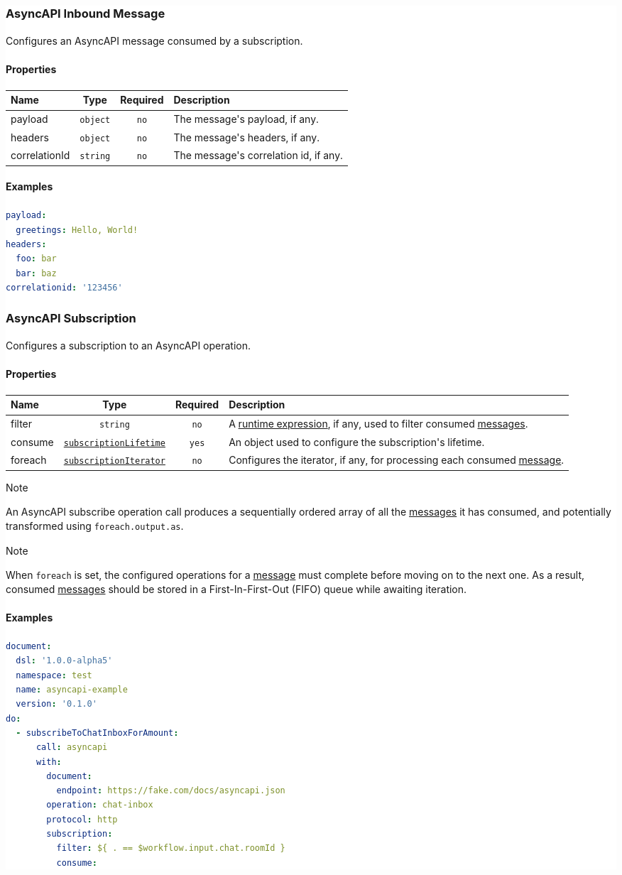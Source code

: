 ### AsyncAPI Inbound Message

Configures an AsyncAPI message consumed by a subscription.

#### Properties

| Name | Type | Required | Description |
|:-------|:------:|:----------:|:--------------|
| payload | `object` | `no` | The message's payload, if any. |
| headers | `object` | `no` | The message's headers, if any. |
| correlationId | `string` | `no` | The message's correlation id, if any. |

#### Examples

```yaml
payload:
  greetings: Hello, World!
headers:
  foo: bar
  bar: baz
correlationid: '123456'
```

### AsyncAPI Subscription

Configures a subscription to an AsyncAPI operation.

#### Properties

| Name | Type | Required | Description |
|:-------|:------:|:----------:|:--------------|
| filter | `string` | `no` | A [runtime expression](dsl.md#runtime-expressions), if any, used to filter consumed [messages](#asyncapi-inbound-message). |
| consume | [`subscriptionLifetime`](#asyncapi-subscription-lifetime) | `yes` | An object used to configure the subscription's lifetime. |
| foreach | [`subscriptionIterator`](#subscription-iterator) | `no` | Configures the iterator, if any, for processing each consumed [message](#asyncapi-inbound-message). |

> [!NOTE]
> An AsyncAPI subscribe operation call produces a sequentially ordered array of all the [messages](#asyncapi-inbound-message) it has consumed, and potentially transformed using `foreach.output.as`.

> [!NOTE]
> When `foreach` is set, the configured operations for a [message](#asyncapi-inbound-message) must complete before moving on to the next one. As a result, consumed [messages](#asyncapi-inbound-message) should be stored in a First-In-First-Out (FIFO) queue while awaiting iteration.

#### Examples

```yaml
document:
  dsl: '1.0.0-alpha5'
  namespace: test
  name: asyncapi-example
  version: '0.1.0'
do:
  - subscribeToChatInboxForAmount:
      call: asyncapi
      with:
        document:
          endpoint: https://fake.com/docs/asyncapi.json
        operation: chat-inbox
        protocol: http
        subscription:
          filter: ${ . == $workflow.input.chat.roomId } 
          consume:
```